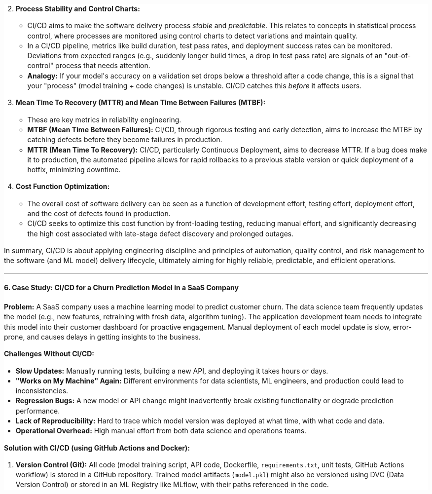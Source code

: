 2.  **Process Stability and Control Charts:**
    *   CI/CD aims to make the software delivery process *stable* and *predictable*. This relates to concepts in statistical process control, where processes are monitored using control charts to detect variations and maintain quality.
    *   In a CI/CD pipeline, metrics like build duration, test pass rates, and deployment success rates can be monitored. Deviations from expected ranges (e.g., suddenly longer build times, a drop in test pass rate) are signals of an "out-of-control" process that needs attention.
    *   **Analogy:** If your model's accuracy on a validation set drops below a threshold after a code change, this is a signal that your "process" (model training + code changes) is unstable. CI/CD catches this *before* it affects users.

3.  **Mean Time To Recovery (MTTR) and Mean Time Between Failures (MTBF):**
    *   These are key metrics in reliability engineering.
    *   **MTBF (Mean Time Between Failures):** CI/CD, through rigorous testing and early detection, aims to increase the MTBF by catching defects before they become failures in production.
    *   **MTTR (Mean Time To Recovery):** CI/CD, particularly Continuous Deployment, aims to decrease MTTR. If a bug does make it to production, the automated pipeline allows for rapid rollbacks to a previous stable version or quick deployment of a hotfix, minimizing downtime.

4.  **Cost Function Optimization:**
    *   The overall cost of software delivery can be seen as a function of development effort, testing effort, deployment effort, and the cost of defects found in production.
    *   CI/CD seeks to optimize this cost function by front-loading testing, reducing manual effort, and significantly decreasing the high cost associated with late-stage defect discovery and prolonged outages.

In summary, CI/CD is about applying engineering discipline and principles of automation, quality control, and risk management to the software (and ML model) delivery lifecycle, ultimately aiming for highly reliable, predictable, and efficient operations.

---

#### **6. Case Study: CI/CD for a Churn Prediction Model in a SaaS Company**

**Problem:** A SaaS company uses a machine learning model to predict customer churn. The data science team frequently updates the model (e.g., new features, retraining with fresh data, algorithm tuning). The application development team needs to integrate this model into their customer dashboard for proactive engagement. Manual deployment of each model update is slow, error-prone, and causes delays in getting insights to the business.

**Challenges Without CI/CD:**
*   **Slow Updates:** Manually running tests, building a new API, and deploying it takes hours or days.
*   **"Works on My Machine" Again:** Different environments for data scientists, ML engineers, and production could lead to inconsistencies.
*   **Regression Bugs:** A new model or API change might inadvertently break existing functionality or degrade prediction performance.
*   **Lack of Reproducibility:** Hard to trace which model version was deployed at what time, with what code and data.
*   **Operational Overhead:** High manual effort from both data science and operations teams.

**Solution with CI/CD (using GitHub Actions and Docker):**

1.  **Version Control (Git):** All code (model training script, API code, Dockerfile, `requirements.txt`, unit tests, GitHub Actions workflow) is stored in a GitHub repository. Trained model artifacts (`model.pkl`) might also be versioned using DVC (Data Version Control) or stored in an ML Registry like MLflow, with their paths referenced in the code.
